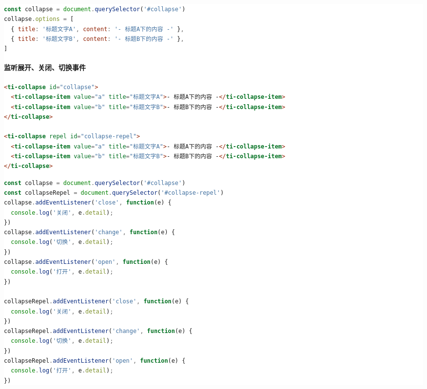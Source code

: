 </TabItem>
<TabItem value="index.js" label="index.js">

```javascript showLineNumbers
const collapse = document.querySelector('#collapse')
collapse.options = [
  { title: '标题文字A', content: '- 标题A下的内容 -' },
  { title: '标题文字B', content: '- 标题B下的内容 -' },
]
```

</TabItem>
</Tabs>

#### 监听展开、关闭、切换事件
<Tabs>
<TabItem value="index.html" label="index.html">

```html showLineNumbers
<ti-collapse id="collapse">
  <ti-collapse-item value="a" title="标题文字A">- 标题A下的内容 -</ti-collapse-item>
  <ti-collapse-item value="b" title="标题文字B">- 标题B下的内容 -</ti-collapse-item>
</ti-collapse>

<ti-collapse repel id="collapse-repel">
  <ti-collapse-item value="a" title="标题文字A">- 标题A下的内容 -</ti-collapse-item>
  <ti-collapse-item value="b" title="标题文字B">- 标题B下的内容 -</ti-collapse-item>
</ti-collapse>
```

</TabItem>
<TabItem value="index.js" label="index.js">

```javascript showLineNumbers
const collapse = document.querySelector('#collapse')
const collapseRepel = document.querySelector('#collapse-repel')
collapse.addEventListener('close', function(e) {
  console.log('关闭', e.detail);
})
collapse.addEventListener('change', function(e) {
  console.log('切换', e.detail);
})
collapse.addEventListener('open', function(e) {
  console.log('打开', e.detail);
})

collapseRepel.addEventListener('close', function(e) {
  console.log('关闭', e.detail);
})
collapseRepel.addEventListener('change', function(e) {
  console.log('切换', e.detail);
})
collapseRepel.addEventListener('open', function(e) {
  console.log('打开', e.detail);
})
```
